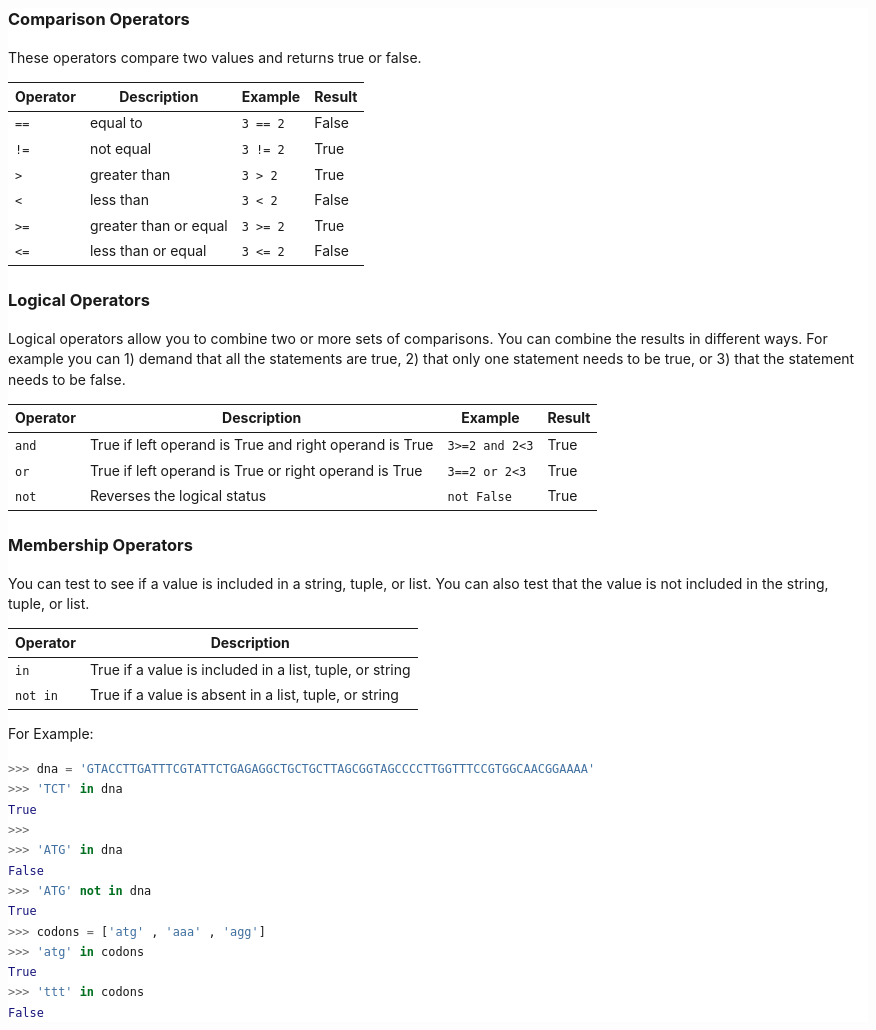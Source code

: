 



### Comparison Operators 

These operators compare two values and returns true or false.  


| Operator | Description           | Example  | Result |
| -------- | --------------------- | -------- | ------ |
| `==`     | equal to              | `3 == 2` | False  |
| `!=`     | not equal             | `3 != 2` | True   |
| `>`      | greater than          | `3 > 2`  | True   |
| `<`      | less than             | `3 < 2`  | False  |
| `>=`     | greater than or equal | `3 >= 2` | True   |
| `<=`     | less than or equal    | `3 <= 2` | False  |



### Logical Operators

Logical operators allow you to combine two or more sets of comparisons. You can combine the results in different ways. For example you can 1) demand that all the statements are true, 2) that only one statement needs to be true, or 3) that the statement needs to be false.

| Operator | Description                              | Example        | Result |
| -------- | ---------------------------------------- | -------------- | ------ |
| `and`    | True if left operand is True and right operand is True | `3>=2 and 2<3` | True   |
| `or`     | True if left operand is True or right operand is True | `3==2 or 2<3`  | True   |
| `not`    | Reverses the logical status              | `not False`    | True   |



### Membership Operators   

You can test to see if a value is included in a string, tuple, or list. You can also test that the value is not included in the string, tuple, or list.

| Operator | Description                              |
| -------- | ---------------------------------------- |
| `in`     | True if a value is included in a list, tuple, or string |
| `not in` | True if a value is absent in a list, tuple, or string |

For Example:  
```python
>>> dna = 'GTACCTTGATTTCGTATTCTGAGAGGCTGCTGCTTAGCGGTAGCCCCTTGGTTTCCGTGGCAACGGAAAA'
>>> 'TCT' in dna
True
>>>
>>> 'ATG' in dna
False
>>> 'ATG' not in dna
True
>>> codons = ['atg' , 'aaa' , 'agg']
>>> 'atg' in codons
True
>>> 'ttt' in codons
False
```
